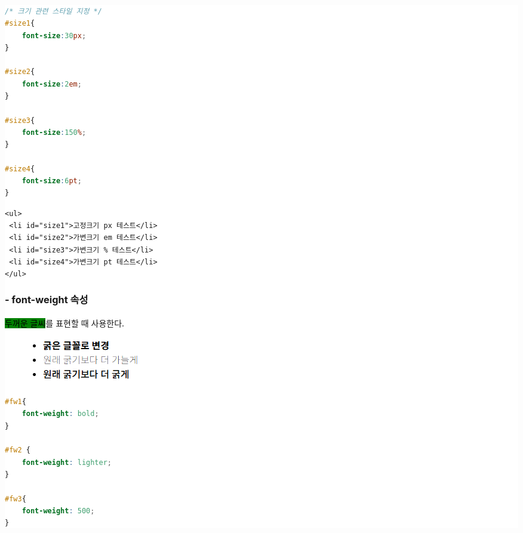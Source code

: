 ```css
/* 크기 관련 스타일 지정 */
#size1{
    font-size:30px;
}

#size2{
    font-size:2em;
}

#size3{
    font-size:150%;
}

#size4{
    font-size:6pt;
}
```

```
<ul>
 <li id="size1">고정크기 px 테스트</li>
 <li id="size2">가변크기 em 테스트</li>
 <li id="size3">가변크기 % 테스트</li>
 <li id="size4">가변크기 pt 테스트</li>
</ul>
```



### - font-weight 속성

<mark style="background-color:green;">두꺼운 글씨</mark>를 표현할 때 사용한다.

<figure><img src="../.gitbook/assets/image (16).png" alt=""><figcaption></figcaption></figure>

```css
#fw1{
    font-weight: bold;
}

#fw2 {
    font-weight: lighter;
}

#fw3{
    font-weight: 500;
}

```
